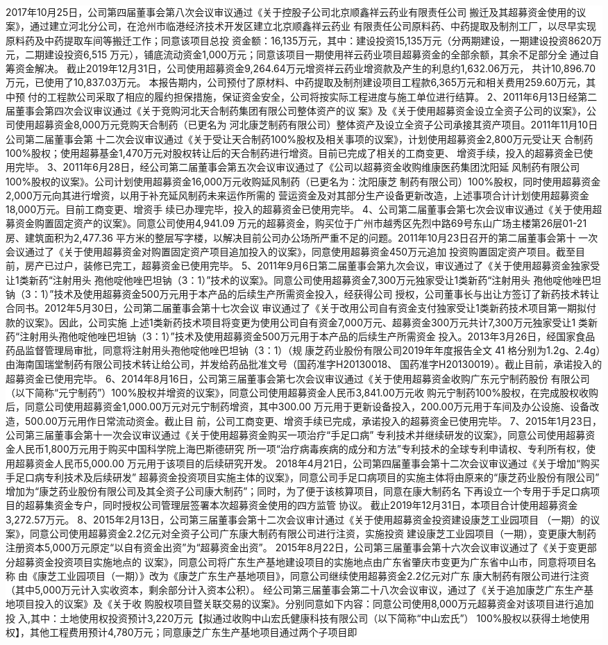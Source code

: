 2017年10月25日，公司第四届董事会第八次会议审议通过《关于控股子公司北京顺鑫祥云药业有限责任公司
搬迁及其超募资金使用的议案》，通过建立河北分公司，在沧州市临港经济技术开发区建立北京顺鑫祥云药业
有限责任公司原料药、中药提取及制剂工厂，以尽早实现原料药及中药提取车间等搬迁工作；同意该项目总投
资金额：16,135万元，其中：建设投资15,135万元（分两期建设，一期建设投资8620万元，二期建设投资6,515
万元），铺底流动资金1,000万元；同意该项目一期使用祥云药业项目超募资金的全部余额，其余不足部分全
通过自筹资金解决。
截止2019年12月31日，公司使用超募资金9,264.64万元增资祥云药业增资款及产生的利息约1,632.06万元，
共计10,896.70万元，已使用了10,837.03万元。
本报告期内，公司预付了原材料、中药提取及制剂建设项目工程款6,365万元和相关费用259.60万元，其中预
付的工程款公司采取了相应的履约担保措施，保证资金安全，公司将按实际工程进度与施工单位进行结算。
2、2011年6月13日经第二届董事会第四次会议审议通过《关于竞购河北天合制药集团有限公司整体资产的议
案》及《关于使用超募资金设立全资子公司的议案》，公司使用超募资金8,000万元竞购天合制药（已更名为
河北康芝制药有限公司）整体资产及设立全资子公司承接其资产项目。2011年11月10日公司第二届董事会第
十二次会议审议通过《关于受让天合制药100%股权及相关事项的议案》，计划使用超募资金2,800万元受让天
合制药100%股权；使用超募基金1,470万元对股权转让后的天合制药进行增资。目前已完成了相关的工商变更、
增资手续，投入的超募资金已使用完毕。
3、2011年6月28日，经公司第二届董事会第五次会议审议通过了《公司以超募资金收购维康医药集团沈阳延
风制药有限公司100%股权的议案》。公司计划使用超募资金16,000万元收购延风制药（已更名为：沈阳康芝
制药有限公司）100%股权，同时使用超募资金2,000万元向其进行增资，以用于补充延风制药未来运作所需的
营运资金及对其部分生产设备更新改造，上述事项合计计划使用超募资金18,000万元。目前工商变更、增资手
续已办理完毕，投入的超募资金已使用完毕。
4、公司第二届董事会第七次会议审议通过《关于使用超募资金购置固定资产的议案》。同意公司使用4,941.09
万元的超募资金，购买位于广州市越秀区先烈中路69号东山广场主楼第26层01-21房、建筑面积为2,477.36
平方米的整层写字楼，以解决目前公司办公场所严重不足的问题。2011年10月23日召开的第二届董事会第十
一次会议通过了《关于使用超募资金对购置固定资产项目追加投入的议案》，同意使用超募资金450万元追加
投资购置固定资产项目。截至目前，房产已过户，装修已完工，超募资金已使用完毕。
5、2011年9月6日第二届董事会第九次会议，审议通过了《关于使用超募资金独家受让1类新药“注射用头
孢他啶他唑巴坦钠（3：1）”技术的议案》。同意公司使用超募资金7,300万元独家受让1类新药“注射用头
孢他啶他唑巴坦钠（3：1）”技术及使用超募资金500万元用于本产品的后续生产所需资金投入，经获得公司
授权，公司董事长与出让方签订了新药技术转让合同书。2012年5月30日，公司第二届董事会第十七次会议
审议通过了《关于改用公司自有资金支付独家受让1类新药技术项目第一期拟付款的议案》。因此，公司实施
上述1类新药技术项目将变更为使用公司自有资金7,000万元、超募资金300万元共计7,300万元独家受让1
类新药“注射用头孢他啶他唑巴坦钠（3：1）”技术及使用超募资金500万元用于本产品的后续生产所需资金
投入。2013年3月26日，经国家食品药品监督管理局审批，同意将注射用头孢他啶他唑巴坦钠（3：1）（规
康芝药业股份有限公司2019年年度报告全文
41
格分别为1.2g、2.4g）由海南国瑞堂制药有限公司技术转让给公司，并发给药品批准文号（国药准字H20130018、
国药准字H20130019）。截止目前，承诺投入的超募资金已使用完毕。
6、2014年8月16日，公司第三届董事会第七次会议审议通过《关于使用超募资金收购广东元宁制药股份
有限公司（以下简称“元宁制药”）100%股权并增资的议案》，同意公司使用超募资金人民币3,841.00万元收
购元宁制药100%股权，在完成股权收购后，同意公司使用超募资金1,000.00万元对元宁制药增资，其中300.00
万元用于更新设备投入，200.00万元用于车间及办公设施、设备改造，500.00万元用作日常流动资金。截止目
前，公司工商变更、增资手续已完成，承诺投入的超募资金已使用完毕。
7、2015年1月23日，公司第三届董事会第十一次会议审议通过《关于使用超募资金购买一项治疗“手足口病”
专利技术并继续研发的议案》，同意公司使用超募资金人民币1,800万元用于购买中国科学院上海巴斯德研究
所一项“治疗病毒疾病的成分和方法”专利技术的全球专利申请权、专利所有权，使用超募资金人民币5,000.00
万元用于该项目的后续研究开发。
2018年4月21日，公司第四届董事会第十二次会议审议通过《关于增加“购买手足口病专利技术及后续研发”
超募资金投资项目实施主体的议案》，同意公司手足口病项目的实施主体将由原来的“康芝药业股份有限公司”
增加为“康芝药业股份有限公司及其全资子公司康大制药”；同时，为了便于该核算项目，同意在康大制药名
下再设立一个专用于手足口病项目的超募集资金专户，同时授权公司管理层签署本次超募资金使用的四方监管
协议。
截止2019年12月31日，本项目合计使用超募资金3,272.57万元。
8、2015年2月13日，公司第三届董事会第十二次会议审计通过《关于使用超募资金投资建设康芝工业园项目
（一期）的议案》，同意公司使用超募资金2.2亿元对全资子公司广东康大制药有限公司进行注资，实施投资
建设康芝工业园项目（一期），变更康大制药注册资本5,000万元原定“以自有资金出资”为“超募资金出资”。
2015年8月22日，公司第三届董事会第十六次会议审议通过了《关于变更部分超募资金投资项目实施地点的
议案》，同意公司将广东生产基地建设项目的实施地点由广东省肇庆市变更为广东省中山市，同意将项目名称
由《康芝工业园项目（一期）》改为《康芝广东生产基地项目》，同意公司继续使用超募资金2.2亿元对广东
康大制药有限公司进行注资（其中5,000万元计入实收资本，剩余部分计入资本公积）。
经公司第三届董事会第二十八次会议审议，通过了《关于追加康芝广东生产基地项目投入的议案》及《关于收
购股权项目暨关联交易的议案》。分别同意如下内容：同意公司使用8,000万元超募资金对该项目进行追加投
入,其中：土地使用权投资预计3,220万元【拟通过收购中山宏氏健康科技有限公司（以下简称“中山宏氏”）
100%股权以获得土地使用权】，其他工程费用预计4,780万元；同意康芝广东生产基地项目通过两个子项目即